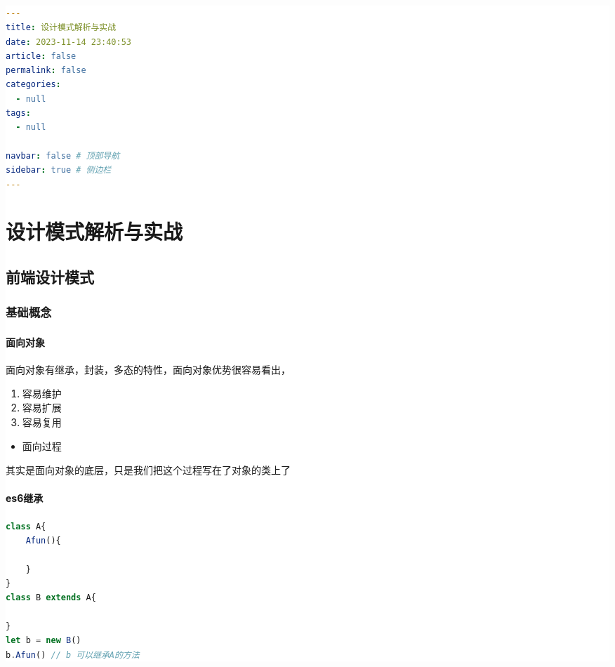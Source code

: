 ```yaml
---
title: 设计模式解析与实战
date: 2023-11-14 23:40:53
article: false
permalink: false
categories: 
  - null
tags: 
  - null

navbar: false # 顶部导航
sidebar: true # 侧边栏
---
```



# 设计模式解析与实战


## 前端设计模式


### 基础概念


#### 面向对象

面向对象有继承，封装，多态的特性，面向对象优势很容易看出，

1. 容易维护
2. 容易扩展
3. 容易复用

- 面向过程

其实是面向对象的底层，只是我们把这个过程写在了对象的类上了




#### es6继承

``` js
class A{
    Afun(){

    }
}
class B extends A{

}
let b = new B()
b.Afun() // b 可以继承A的方法

```
